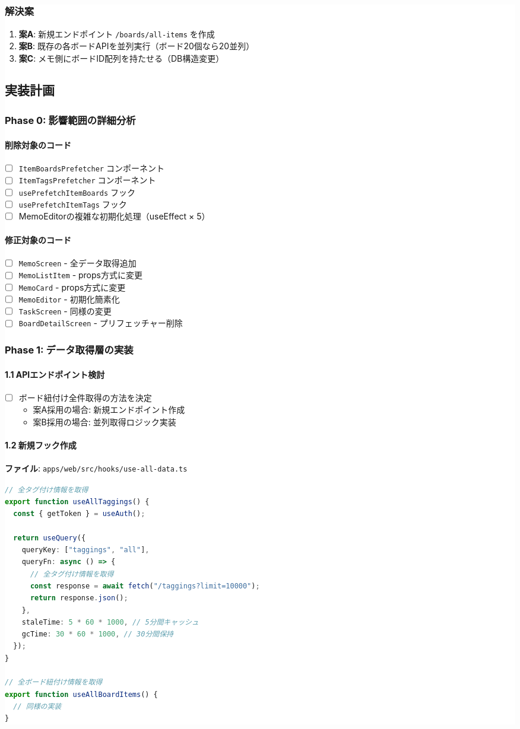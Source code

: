 ### 解決案

1. **案A**: 新規エンドポイント `/boards/all-items` を作成
2. **案B**: 既存の各ボードAPIを並列実行（ボード20個なら20並列）
3. **案C**: メモ側にボードID配列を持たせる（DB構造変更）

## 実装計画

### Phase 0: 影響範囲の詳細分析

#### 削除対象のコード

- [ ] `ItemBoardsPrefetcher` コンポーネント
- [ ] `ItemTagsPrefetcher` コンポーネント
- [ ] `usePrefetchItemBoards` フック
- [ ] `usePrefetchItemTags` フック
- [ ] MemoEditorの複雑な初期化処理（useEffect × 5）

#### 修正対象のコード

- [ ] `MemoScreen` - 全データ取得追加
- [ ] `MemoListItem` - props方式に変更
- [ ] `MemoCard` - props方式に変更
- [ ] `MemoEditor` - 初期化簡素化
- [ ] `TaskScreen` - 同様の変更
- [ ] `BoardDetailScreen` - プリフェッチャー削除

### Phase 1: データ取得層の実装

#### 1.1 APIエンドポイント検討

- [ ] ボード紐付け全件取得の方法を決定
  - 案A採用の場合: 新規エンドポイント作成
  - 案B採用の場合: 並列取得ロジック実装

#### 1.2 新規フック作成

**ファイル**: `apps/web/src/hooks/use-all-data.ts`

```typescript
// 全タグ付け情報を取得
export function useAllTaggings() {
  const { getToken } = useAuth();

  return useQuery({
    queryKey: ["taggings", "all"],
    queryFn: async () => {
      // 全タグ付け情報を取得
      const response = await fetch("/taggings?limit=10000");
      return response.json();
    },
    staleTime: 5 * 60 * 1000, // 5分間キャッシュ
    gcTime: 30 * 60 * 1000, // 30分間保持
  });
}

// 全ボード紐付け情報を取得
export function useAllBoardItems() {
  // 同様の実装
}
```
